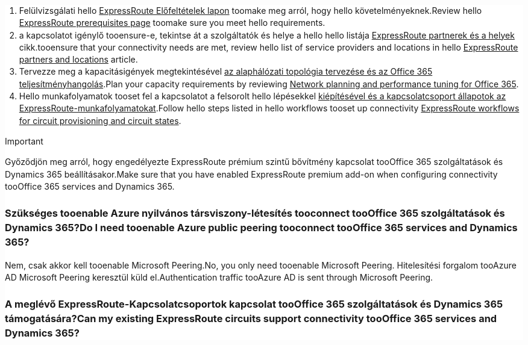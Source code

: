 1. <span data-ttu-id="7c362-311">Felülvizsgálati hello [ExpressRoute Előfeltételek lapon](expressroute-prerequisites.md) toomake meg arról, hogy hello követelményeknek.</span><span class="sxs-lookup"><span data-stu-id="7c362-311">Review hello [ExpressRoute prerequisites page](expressroute-prerequisites.md) toomake sure you meet hello requirements.</span></span>
2. <span data-ttu-id="7c362-312">a kapcsolatot igénylő tooensure-e, tekintse át a szolgáltatók és helye a hello hello listája [ExpressRoute partnerek és a helyek](expressroute-locations.md) cikk.</span><span class="sxs-lookup"><span data-stu-id="7c362-312">tooensure that your connectivity needs are met, review hello list of service providers and locations in hello [ExpressRoute partners and locations](expressroute-locations.md) article.</span></span>
3. <span data-ttu-id="7c362-313">Tervezze meg a kapacitásigények megtekintésével [az alaphálózati topológia tervezése és az Office 365 teljesítményhangolás](http://aka.ms/tune/).</span><span class="sxs-lookup"><span data-stu-id="7c362-313">Plan your capacity requirements by reviewing [Network planning and performance tuning for Office 365](http://aka.ms/tune/).</span></span>
4. <span data-ttu-id="7c362-314">Hello munkafolyamatok tooset fel a kapcsolatot a felsorolt hello lépésekkel [kiépítésével és a kapcsolatcsoport állapotok az ExpressRoute-munkafolyamatokat](expressroute-workflows.md).</span><span class="sxs-lookup"><span data-stu-id="7c362-314">Follow hello steps listed in hello workflows tooset up connectivity [ExpressRoute workflows for circuit provisioning and circuit states](expressroute-workflows.md).</span></span>

> [!IMPORTANT]
> <span data-ttu-id="7c362-315">Győződjön meg arról, hogy engedélyezte ExpressRoute prémium szintű bővítmény kapcsolat tooOffice 365 szolgáltatások és Dynamics 365 beállításakor.</span><span class="sxs-lookup"><span data-stu-id="7c362-315">Make sure that you have enabled ExpressRoute premium add-on when configuring connectivity tooOffice 365 services and Dynamics 365.</span></span>
> 
> 

### <a name="do-i-need-tooenable-azure-public-peering-tooconnect-toooffice-365-services-and-dynamics-365"></a><span data-ttu-id="7c362-316">Szükséges tooenable Azure nyilvános társviszony-létesítés tooconnect tooOffice 365 szolgáltatások és Dynamics 365?</span><span class="sxs-lookup"><span data-stu-id="7c362-316">Do I need tooenable Azure public peering tooconnect tooOffice 365 services and Dynamics 365?</span></span>

<span data-ttu-id="7c362-317">Nem, csak akkor kell tooenable Microsoft Peering.</span><span class="sxs-lookup"><span data-stu-id="7c362-317">No, you only need tooenable Microsoft Peering.</span></span> <span data-ttu-id="7c362-318">Hitelesítési forgalom tooAzure AD Microsoft Peering keresztül küld el.</span><span class="sxs-lookup"><span data-stu-id="7c362-318">Authentication traffic tooAzure AD is sent through Microsoft Peering.</span></span> 

### <a name="can-my-existing-expressroute-circuits-support-connectivity-toooffice-365-services-and-dynamics-365"></a><span data-ttu-id="7c362-319">A meglévő ExpressRoute-Kapcsolatcsoportok kapcsolat tooOffice 365 szolgáltatások és Dynamics 365 támogatására?</span><span class="sxs-lookup"><span data-stu-id="7c362-319">Can my existing ExpressRoute circuits support connectivity tooOffice 365 services and Dynamics 365?</span></span>
